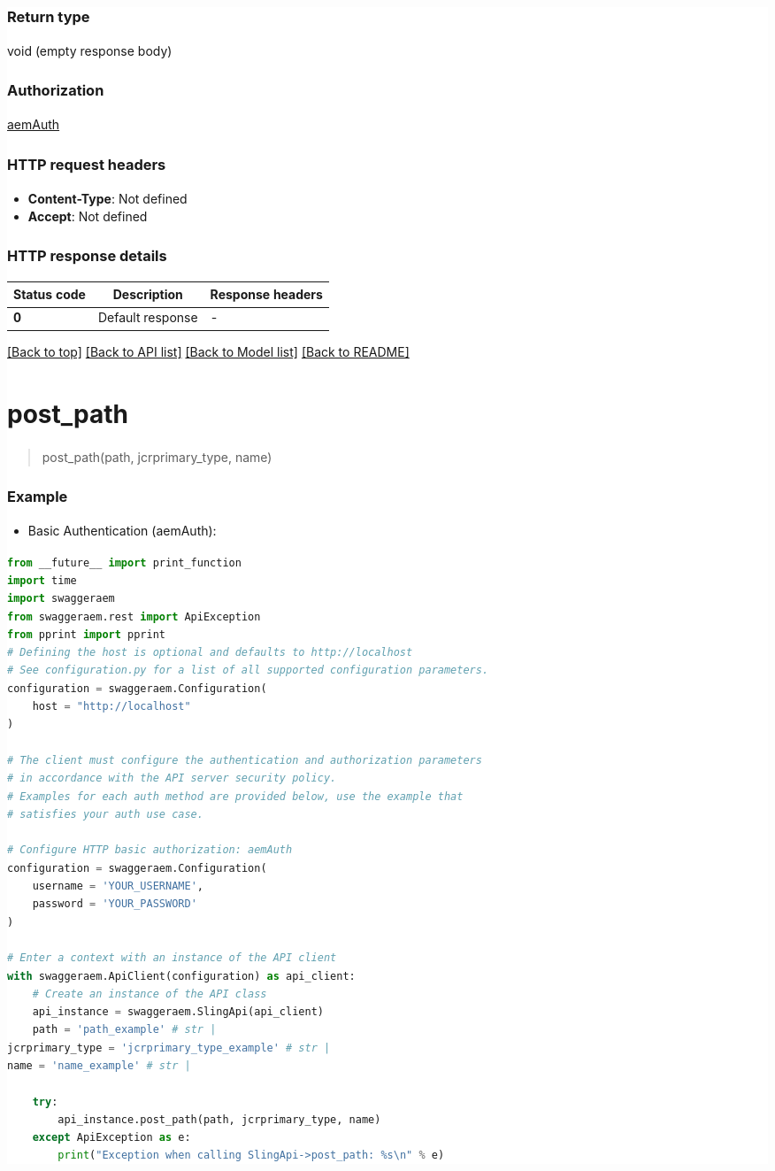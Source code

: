 ### Return type

void (empty response body)

### Authorization

[aemAuth](../README.md#aemAuth)

### HTTP request headers

 - **Content-Type**: Not defined
 - **Accept**: Not defined

### HTTP response details
| Status code | Description | Response headers |
|-------------|-------------|------------------|
**0** | Default response |  -  |

[[Back to top]](#) [[Back to API list]](../README.md#documentation-for-api-endpoints) [[Back to Model list]](../README.md#documentation-for-models) [[Back to README]](../README.md)

# **post_path**
> post_path(path, jcrprimary_type, name)



### Example

* Basic Authentication (aemAuth):
```python
from __future__ import print_function
import time
import swaggeraem
from swaggeraem.rest import ApiException
from pprint import pprint
# Defining the host is optional and defaults to http://localhost
# See configuration.py for a list of all supported configuration parameters.
configuration = swaggeraem.Configuration(
    host = "http://localhost"
)

# The client must configure the authentication and authorization parameters
# in accordance with the API server security policy.
# Examples for each auth method are provided below, use the example that
# satisfies your auth use case.

# Configure HTTP basic authorization: aemAuth
configuration = swaggeraem.Configuration(
    username = 'YOUR_USERNAME',
    password = 'YOUR_PASSWORD'
)

# Enter a context with an instance of the API client
with swaggeraem.ApiClient(configuration) as api_client:
    # Create an instance of the API class
    api_instance = swaggeraem.SlingApi(api_client)
    path = 'path_example' # str | 
jcrprimary_type = 'jcrprimary_type_example' # str | 
name = 'name_example' # str | 

    try:
        api_instance.post_path(path, jcrprimary_type, name)
    except ApiException as e:
        print("Exception when calling SlingApi->post_path: %s\n" % e)
```